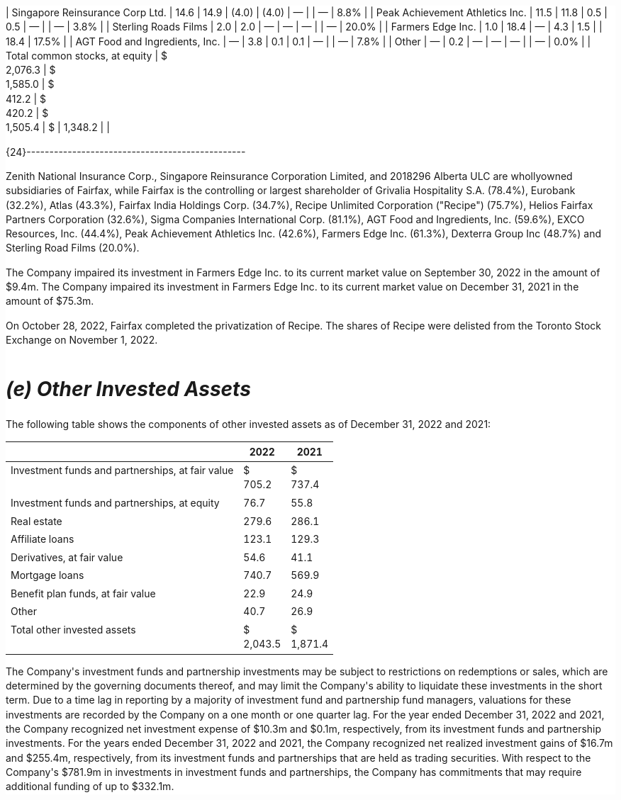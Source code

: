 | Singapore Reinsurance Corp Ltd.      | 14.6           | 14.9          | (4.0)                             | (4.0)       | —             |           | —       | 8.8%                 |
| Peak Achievement Athletics Inc.      | 11.5           | 11.8          | 0.5                               | 0.5         | —             |           | —       | 3.8%                 |
| Sterling Roads Films                 | 2.0            | 2.0           | —                                 | —           | —             |           | —       | 20.0%                |
| Farmers Edge Inc.                    | 1.0            | 18.4          | —                                 | 4.3         | 1.5           |           | 18.4    | 17.5%                |
| AGT Food and Ingredients, Inc.       | —              | 3.8           | 0.1                               | 0.1         | —             |           | —       | 7.8%                 |
| Other                                | —              | 0.2           | —                                 | —           | —             |           | —       | 0.0%                 |
| Total common stocks, at equity       | \$<br>2,076.3  | \$<br>1,585.0 | \$<br>412.2                       | \$<br>420.2 | \$<br>1,505.4 | \$        | 1,348.2 |                      |

{24}------------------------------------------------

Zenith National Insurance Corp., Singapore Reinsurance Corporation Limited, and 2018296 Alberta ULC are whollyowned subsidiaries of Fairfax, while Fairfax is the controlling or largest shareholder of Grivalia Hospitality S.A. (78.4%), Eurobank (32.2%), Atlas (43.3%), Fairfax India Holdings Corp. (34.7%), Recipe Unlimited Corporation ("Recipe") (75.7%), Helios Fairfax Partners Corporation (32.6%), Sigma Companies International Corp. (81.1%), AGT Food and Ingredients, Inc. (59.6%), EXCO Resources, Inc. (44.4%), Peak Achievement Athletics Inc. (42.6%), Farmers Edge Inc. (61.3%), Dexterra Group Inc (48.7%) and Sterling Road Films (20.0%).

The Company impaired its investment in Farmers Edge Inc. to its current market value on September 30, 2022 in the amount of \$9.4m. The Company impaired its investment in Farmers Edge Inc. to its current market value on December 31, 2021 in the amount of \$75.3m.

On October 28, 2022, Fairfax completed the privatization of Recipe. The shares of Recipe were delisted from the Toronto Stock Exchange on November 1, 2022.

# *(e) Other Invested Assets*

The following table shows the components of other invested assets as of December 31, 2022 and 2021:

|                                                  | 2022          | 2021          |
|--------------------------------------------------|---------------|---------------|
| Investment funds and partnerships, at fair value | \$<br>705.2   | \$<br>737.4   |
| Investment funds and partnerships, at equity     | 76.7          | 55.8          |
| Real estate                                      | 279.6         | 286.1         |
| Affiliate loans                                  | 123.1         | 129.3         |
| Derivatives, at fair value                       | 54.6          | 41.1          |
| Mortgage loans                                   | 740.7         | 569.9         |
| Benefit plan funds, at fair value                | 22.9          | 24.9          |
| Other                                            | 40.7          | 26.9          |
| Total other invested assets                      | \$<br>2,043.5 | \$<br>1,871.4 |

The Company's investment funds and partnership investments may be subject to restrictions on redemptions or sales, which are determined by the governing documents thereof, and may limit the Company's ability to liquidate these investments in the short term. Due to a time lag in reporting by a majority of investment fund and partnership fund managers, valuations for these investments are recorded by the Company on a one month or one quarter lag. For the year ended December 31, 2022 and 2021, the Company recognized net investment expense of \$10.3m and \$0.1m, respectively, from its investment funds and partnership investments. For the years ended December 31, 2022 and 2021, the Company recognized net realized investment gains of \$16.7m and \$255.4m, respectively, from its investment funds and partnerships that are held as trading securities. With respect to the Company's \$781.9m in investments in investment funds and partnerships, the Company has commitments that may require additional funding of up to \$332.1m.
